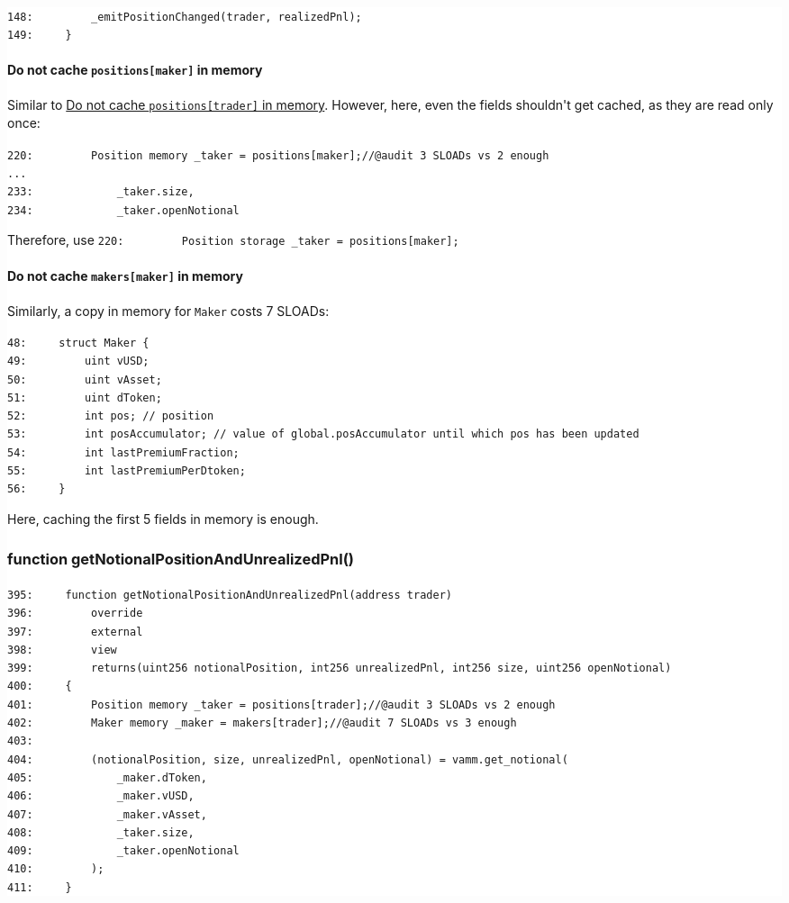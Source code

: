 ```
148:         _emitPositionChanged(trader, realizedPnl);
149:     }
```

#### Do not cache `positions[maker]` in memory

Similar to [Do not cache `positions[trader]` in memory](#do-not-cache-positionstrader-in-memory).
However, here, even the fields shouldn't get cached, as they are read only once:

```
220:         Position memory _taker = positions[maker];//@audit 3 SLOADs vs 2 enough
...
233:             _taker.size,
234:             _taker.openNotional
```

Therefore, use `220:         Position storage _taker = positions[maker];`

#### Do not cache `makers[maker]` in memory

Similarly, a copy in memory for `Maker` costs 7 SLOADs:

```
48:     struct Maker {
49:         uint vUSD;
50:         uint vAsset;
51:         uint dToken;
52:         int pos; // position
53:         int posAccumulator; // value of global.posAccumulator until which pos has been updated
54:         int lastPremiumFraction;
55:         int lastPremiumPerDtoken;
56:     }
```

Here, caching the first 5 fields in memory is enough.

### function getNotionalPositionAndUnrealizedPnl()

```
395:     function getNotionalPositionAndUnrealizedPnl(address trader)
396:         override
397:         external
398:         view
399:         returns(uint256 notionalPosition, int256 unrealizedPnl, int256 size, uint256 openNotional)
400:     {
401:         Position memory _taker = positions[trader];//@audit 3 SLOADs vs 2 enough
402:         Maker memory _maker = makers[trader];//@audit 7 SLOADs vs 3 enough
403: 
404:         (notionalPosition, size, unrealizedPnl, openNotional) = vamm.get_notional(
405:             _maker.dToken,
406:             _maker.vUSD,
407:             _maker.vAsset,
408:             _taker.size,
409:             _taker.openNotional
410:         );
411:     }
```
